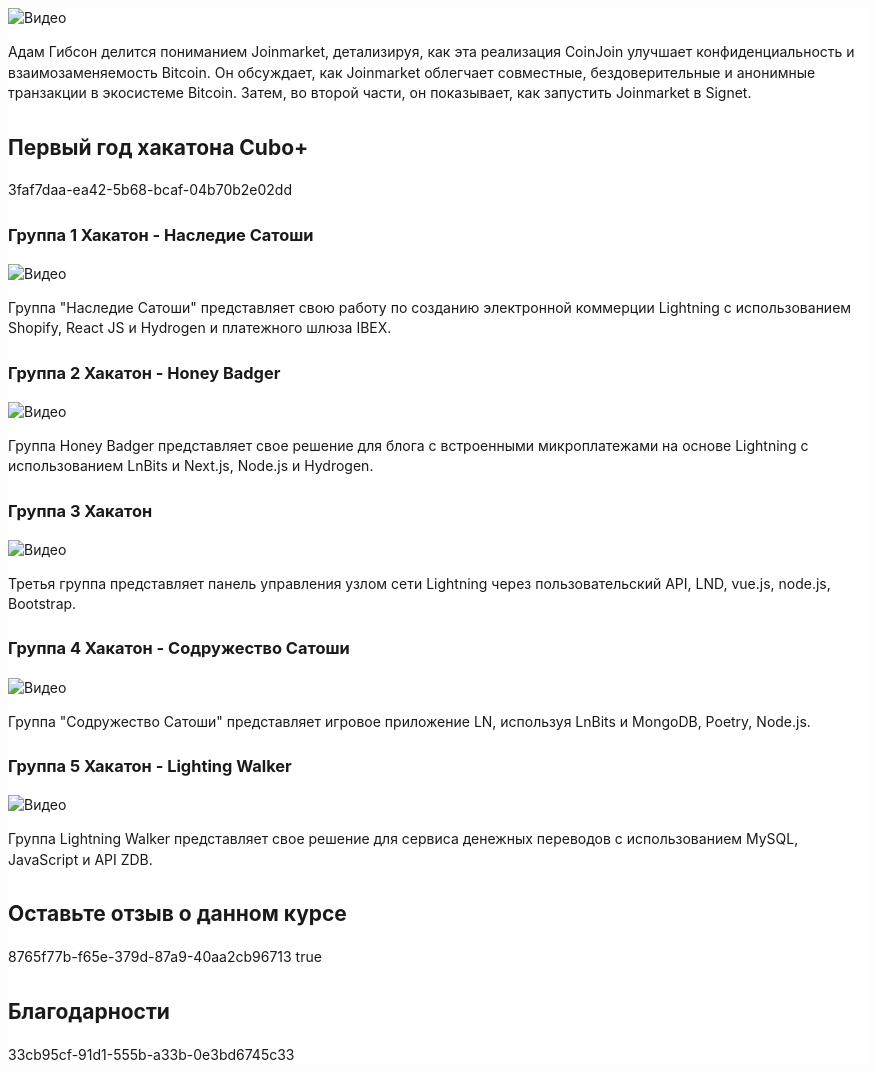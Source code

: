 ![Видео](https://youtu.be/VFjccozVwc8)

Адам Гибсон делится пониманием Joinmarket, детализируя, как эта реализация CoinJoin улучшает конфиденциальность и взаимозаменяемость Bitcoin. Он обсуждает, как Joinmarket облегчает совместные, бездоверительные и анонимные транзакции в экосистеме Bitcoin. Затем, во второй части, он показывает, как запустить Joinmarket в Signet.

## Первый год хакатона Cubo+
<chapterId>3faf7daa-ea42-5b68-bcaf-04b70b2e02dd</chapterId>

### Группа 1 Хакатон - Наследие Сатоши

![Видео](https://youtu.be/NiaahH57N1w)

Группа "Наследие Сатоши" представляет свою работу по созданию электронной коммерции Lightning с использованием Shopify, React JS и Hydrogen и платежного шлюза IBEX.

### Группа 2 Хакатон - Honey Badger

![Видео](https://youtu.be/dds0-SV8ltE)

Группа Honey Badger представляет свое решение для блога с встроенными микроплатежами на основе Lightning с использованием LnBits и Next.js, Node.js и Hydrogen.

### Группа 3 Хакатон

![Видео](https://youtu.be/2YjrrDMGU9c)

Третья группа представляет панель управления узлом сети Lightning через пользовательский API, LND, vue.js, node.js, Bootstrap.

### Группа 4 Хакатон - Содружество Сатоши

![Видео](https://youtu.be/mxLKiHa0mes#)

Группа "Содружество Сатоши" представляет игровое приложение LN, используя LnBits и MongoDB, Poetry, Node.js.

### Группа 5 Хакатон - Lighting Walker

![Видео](https://youtu.be/IiY5PmkGNVo)

Группа Lightning Walker представляет свое решение для сервиса денежных переводов с использованием MySQL, JavaScript и API ZDB.


## Оставьте отзыв о данном курсе
<chapterId>8765f77b-f65e-379d-87a9-40aa2cb96713</chapterId>
<isCourseReview>true</isCourseReview>

## Благодарности
<chapterId>33cb95cf-91d1-555b-a33b-0e3bd6745c33</chapterId>
